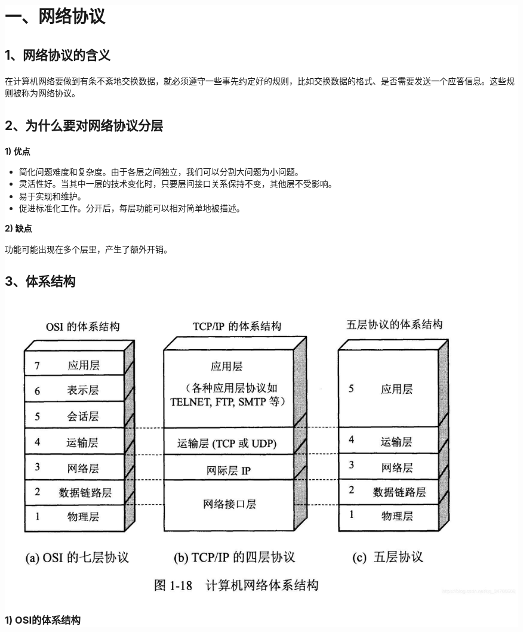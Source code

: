 # 一、网络协议

## 1、网络协议的含义

在计算机网络要做到有条不紊地交换数据，就必须遵守一些事先约定好的规则，比如交换数据的格式、是否需要发送一个应答信息。这些规则被称为网络协议。

## 2、为什么要对网络协议分层

**1)   优点**

- 简化问题难度和复杂度。由于各层之间独立，我们可以分割大问题为小问题。
- 灵活性好。当其中一层的技术变化时，只要层间接口关系保持不变，其他层不受影响。
- 易于实现和维护。
- 促进标准化工作。分开后，每层功能可以相对简单地被描述。

**2)   缺点**

功能可能出现在多个层里，产生了额外开销。

## 3、体系结构

![计算机网络体系结构](imgs/%E8%AE%A1%E7%AE%97%E6%9C%BA%E7%BD%91%E7%BB%9C%E4%BD%93%E7%B3%BB%E7%BB%93%E6%9E%84.jpg)

### 1)   OSI的体系结构
